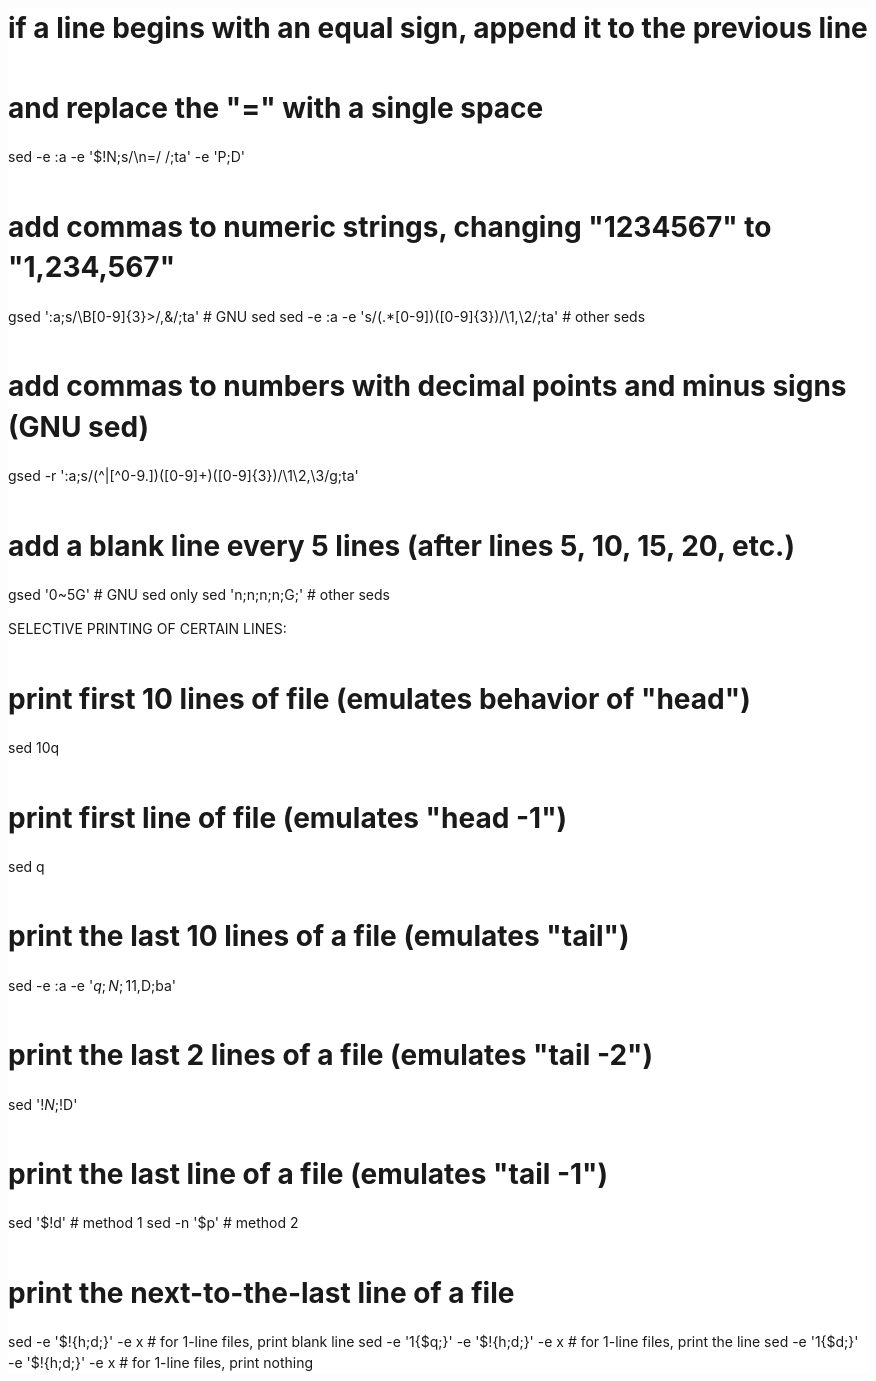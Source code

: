 # if a line begins with an equal sign, append it to the previous line
# and replace the "=" with a single space
sed -e :a -e '$!N;s/\n=/ /;ta' -e 'P;D'

# add commas to numeric strings, changing "1234567" to "1,234,567"
gsed ':a;s/\B[0-9]\{3\}\>/,&/;ta'                     # GNU sed
sed -e :a -e 's/\(.*[0-9]\)\([0-9]\{3\}\)/\1,\2/;ta'  # other seds

# add commas to numbers with decimal points and minus signs (GNU sed)
gsed -r ':a;s/(^|[^0-9.])([0-9]+)([0-9]{3})/\1\2,\3/g;ta'

# add a blank line every 5 lines (after lines 5, 10, 15, 20, etc.)
gsed '0~5G'                  # GNU sed only
sed 'n;n;n;n;G;'             # other seds

SELECTIVE PRINTING OF CERTAIN LINES:

# print first 10 lines of file (emulates behavior of "head")
sed 10q

# print first line of file (emulates "head -1")
sed q

# print the last 10 lines of a file (emulates "tail")
sed -e :a -e '$q;N;11,$D;ba'

# print the last 2 lines of a file (emulates "tail -2")
sed '$!N;$!D'

# print the last line of a file (emulates "tail -1")
sed '$!d'                    # method 1
sed -n '$p'                  # method 2

# print the next-to-the-last line of a file
sed -e '$!{h;d;}' -e x              # for 1-line files, print blank line
sed -e '1{$q;}' -e '$!{h;d;}' -e x  # for 1-line files, print the line
sed -e '1{$d;}' -e '$!{h;d;}' -e x  # for 1-line files, print nothing
